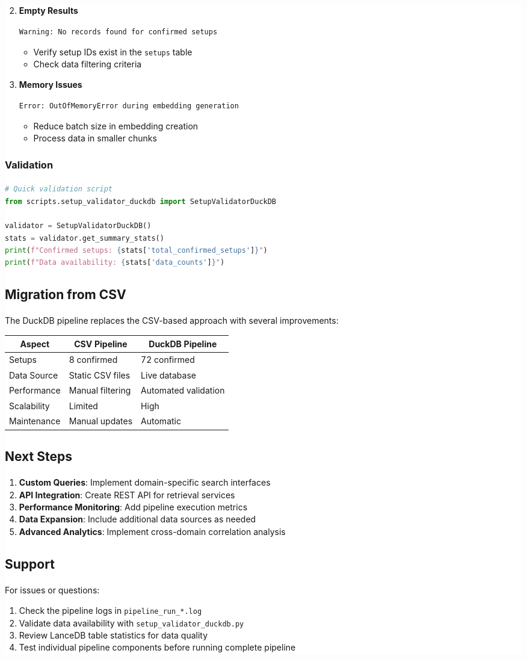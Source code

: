 2. **Empty Results**
   ```
   Warning: No records found for confirmed setups
   ```
   - Verify setup IDs exist in the `setups` table
   - Check data filtering criteria

3. **Memory Issues**
   ```
   Error: OutOfMemoryError during embedding generation
   ```
   - Reduce batch size in embedding creation
   - Process data in smaller chunks

### Validation
```python
# Quick validation script
from scripts.setup_validator_duckdb import SetupValidatorDuckDB

validator = SetupValidatorDuckDB()
stats = validator.get_summary_stats()
print(f"Confirmed setups: {stats['total_confirmed_setups']}")
print(f"Data availability: {stats['data_counts']}")
```

## Migration from CSV

The DuckDB pipeline replaces the CSV-based approach with several improvements:

| Aspect | CSV Pipeline | DuckDB Pipeline |
|--------|-------------|-----------------|
| Setups | 8 confirmed | 72 confirmed |
| Data Source | Static CSV files | Live database |
| Performance | Manual filtering | Automated validation |
| Scalability | Limited | High |
| Maintenance | Manual updates | Automatic |

## Next Steps

1. **Custom Queries**: Implement domain-specific search interfaces
2. **API Integration**: Create REST API for retrieval services
3. **Performance Monitoring**: Add pipeline execution metrics
4. **Data Expansion**: Include additional data sources as needed
5. **Advanced Analytics**: Implement cross-domain correlation analysis

## Support

For issues or questions:
1. Check the pipeline logs in `pipeline_run_*.log`
2. Validate data availability with `setup_validator_duckdb.py`
3. Review LanceDB table statistics for data quality
4. Test individual pipeline components before running complete pipeline 